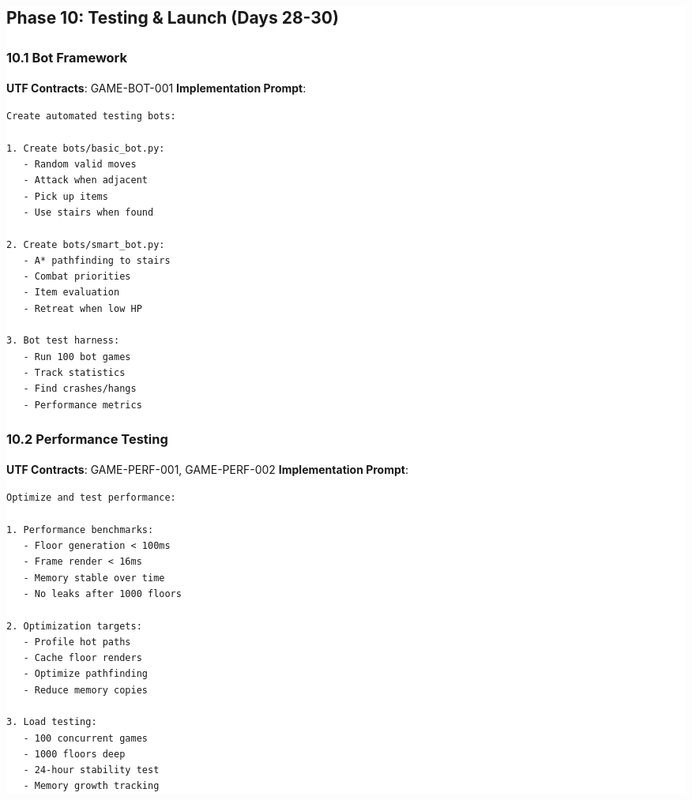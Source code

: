 
## Phase 10: Testing & Launch (Days 28-30)

### 10.1 Bot Framework
**UTF Contracts**: GAME-BOT-001
**Implementation Prompt**:
```
Create automated testing bots:

1. Create bots/basic_bot.py:
   - Random valid moves
   - Attack when adjacent
   - Pick up items
   - Use stairs when found
   
2. Create bots/smart_bot.py:
   - A* pathfinding to stairs
   - Combat priorities
   - Item evaluation
   - Retreat when low HP
   
3. Bot test harness:
   - Run 100 bot games
   - Track statistics
   - Find crashes/hangs
   - Performance metrics
```

### 10.2 Performance Testing
**UTF Contracts**: GAME-PERF-001, GAME-PERF-002
**Implementation Prompt**:
```
Optimize and test performance:

1. Performance benchmarks:
   - Floor generation < 100ms
   - Frame render < 16ms
   - Memory stable over time
   - No leaks after 1000 floors
   
2. Optimization targets:
   - Profile hot paths
   - Cache floor renders
   - Optimize pathfinding
   - Reduce memory copies
   
3. Load testing:
   - 100 concurrent games
   - 1000 floors deep
   - 24-hour stability test
   - Memory growth tracking
```
